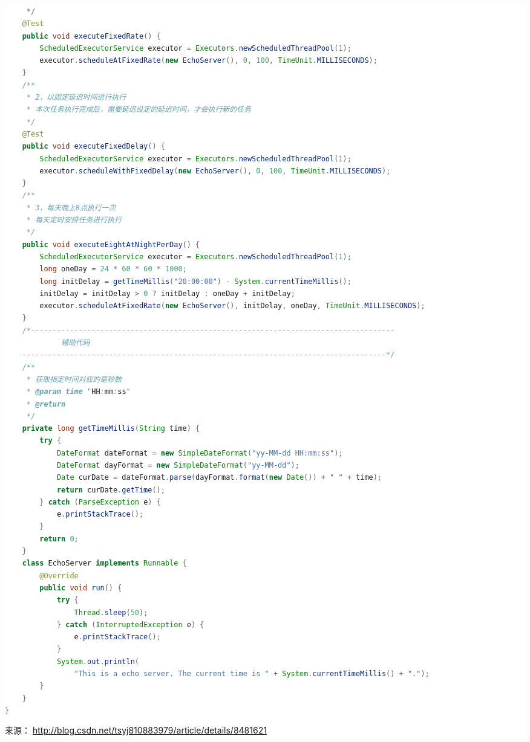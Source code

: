 ```java
     */
    @Test
    public void executeFixedRate() {
        ScheduledExecutorService executor = Executors.newScheduledThreadPool(1);
        executor.scheduleAtFixedRate(new EchoServer(), 0, 100, TimeUnit.MILLISECONDS);
    }
    /**
     * 2，以固定延迟时间进行执行
     * 本次任务执行完成后，需要延迟设定的延迟时间，才会执行新的任务
     */
    @Test
    public void executeFixedDelay() {
        ScheduledExecutorService executor = Executors.newScheduledThreadPool(1);
        executor.scheduleWithFixedDelay(new EchoServer(), 0, 100, TimeUnit.MILLISECONDS);
    }
    /**
     * 3，每天晚上8点执行一次
     * 每天定时安排任务进行执行
     */
    public void executeEightAtNightPerDay() {
        ScheduledExecutorService executor = Executors.newScheduledThreadPool(1);
        long oneDay = 24 * 60 * 60 * 1000;
        long initDelay = getTimeMillis("20:00:00") - System.currentTimeMillis();
        initDelay = initDelay > 0 ? initDelay : oneDay + initDelay;
        executor.scheduleAtFixedRate(new EchoServer(), initDelay, oneDay, TimeUnit.MILLISECONDS);
    }
    /*------------------------------------------------------------------------------------
    		 辅助代码
    ------------------------------------------------------------------------------------*/
    /**
     * 获取指定时间对应的毫秒数
     * @param time "HH:mm:ss"
     * @return
     */
    private long getTimeMillis(String time) {
        try {
            DateFormat dateFormat = new SimpleDateFormat("yy-MM-dd HH:mm:ss");
            DateFormat dayFormat = new SimpleDateFormat("yy-MM-dd");
            Date curDate = dateFormat.parse(dayFormat.format(new Date()) + " " + time);
            return curDate.getTime();
        } catch (ParseException e) {
            e.printStackTrace();
        }
        return 0;
    }
    class EchoServer implements Runnable {
        @Override
        public void run() {
            try {
                Thread.sleep(50);
            } catch (InterruptedException e) {
                e.printStackTrace();
            }
            System.out.println(
                "This is a echo server. The current time is " + System.currentTimeMillis() + ".");
        }
    }
}
```

来源： <http://blog.csdn.net/tsyj810883979/article/details/8481621>